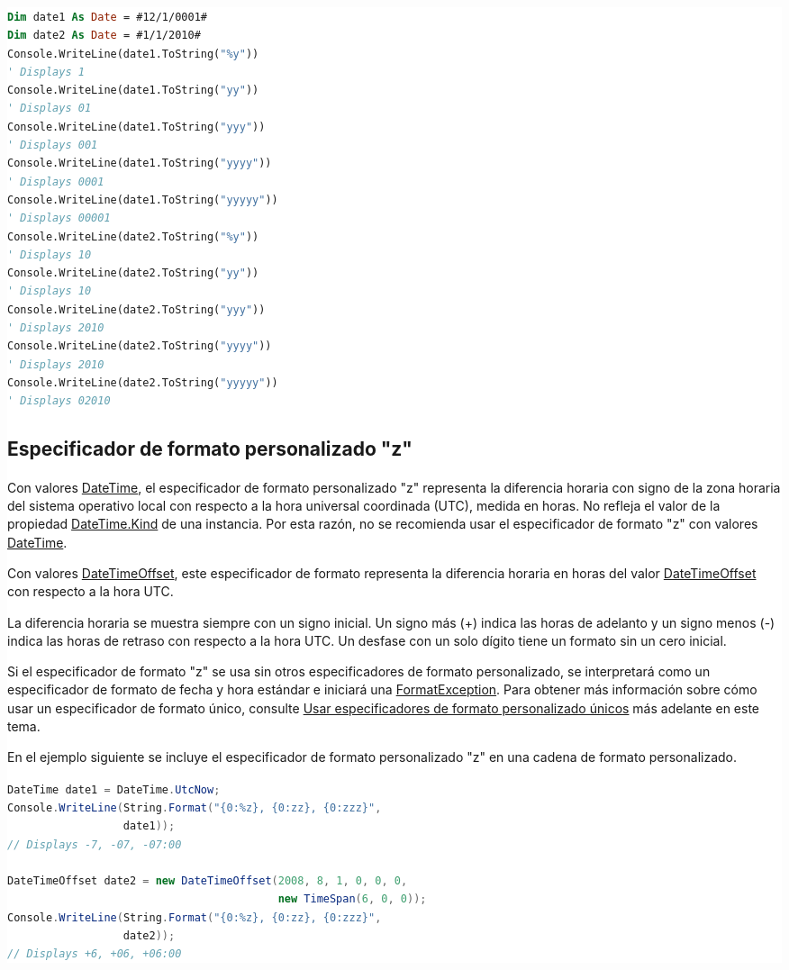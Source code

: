 ```vb
Dim date1 As Date = #12/1/0001#
Dim date2 As Date = #1/1/2010#
Console.WriteLine(date1.ToString("%y"))
' Displays 1
Console.WriteLine(date1.ToString("yy"))
' Displays 01
Console.WriteLine(date1.ToString("yyy"))
' Displays 001
Console.WriteLine(date1.ToString("yyyy"))
' Displays 0001
Console.WriteLine(date1.ToString("yyyyy"))
' Displays 00001
Console.WriteLine(date2.ToString("%y"))
' Displays 10
Console.WriteLine(date2.ToString("yy"))
' Displays 10
Console.WriteLine(date2.ToString("yyy"))
' Displays 2010      
Console.WriteLine(date2.ToString("yyyy"))
' Displays 2010      
Console.WriteLine(date2.ToString("yyyyy"))
' Displays 02010 
```

## <a name="the-z-custom-format-specifier"></a>Especificador de formato personalizado "z"

Con valores [DateTime](xref:System.DateTime), el especificador de formato personalizado "z" representa la diferencia horaria con signo de la zona horaria del sistema operativo local con respecto a la hora universal coordinada (UTC), medida en horas. No refleja el valor de la propiedad [DateTime.Kind](xref:System.DateTime.Kind) de una instancia. Por esta razón, no se recomienda usar el especificador de formato "z" con valores [DateTime](xref:System.DateTime).

Con valores [DateTimeOffset](xref:System.DateTimeOffset), este especificador de formato representa la diferencia horaria en horas del valor [DateTimeOffset](xref:System.DateTimeOffset) con respecto a la hora UTC. 

La diferencia horaria se muestra siempre con un signo inicial. Un signo más (+) indica las horas de adelanto y un signo menos (-) indica las horas de retraso con respecto a la hora UTC. Un desfase con un solo dígito tiene un formato sin un cero inicial. 

Si el especificador de formato "z" se usa sin otros especificadores de formato personalizado, se interpretará como un especificador de formato de fecha y hora estándar e iniciará una [FormatException](xref:System.FormatException). Para obtener más información sobre cómo usar un especificador de formato único, consulte [Usar especificadores de formato personalizado únicos](#using-single-custom-format-specifiers) más adelante en este tema. 

En el ejemplo siguiente se incluye el especificador de formato personalizado "z" en una cadena de formato personalizado.

```csharp
DateTime date1 = DateTime.UtcNow;
Console.WriteLine(String.Format("{0:%z}, {0:zz}, {0:zzz}", 
                  date1));
// Displays -7, -07, -07:00                     

DateTimeOffset date2 = new DateTimeOffset(2008, 8, 1, 0, 0, 0, 
                                          new TimeSpan(6, 0, 0));
Console.WriteLine(String.Format("{0:%z}, {0:zz}, {0:zzz}", 
                  date2));
// Displays +6, +06, +06:00
```
